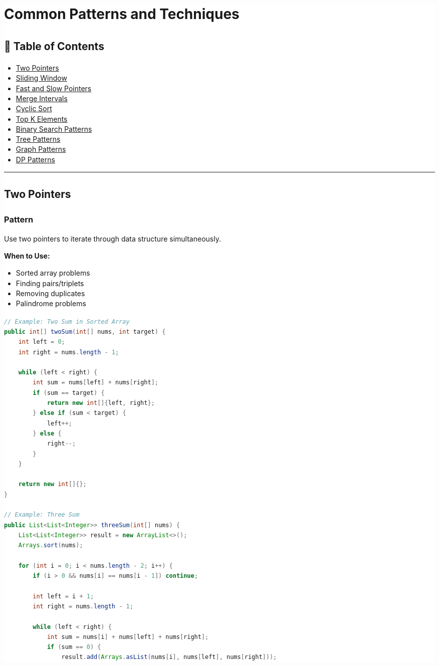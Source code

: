 # Common Patterns and Techniques

## 📖 Table of Contents
- [Two Pointers](#two-pointers)
- [Sliding Window](#sliding-window)
- [Fast and Slow Pointers](#fast-and-slow-pointers)
- [Merge Intervals](#merge-intervals)
- [Cyclic Sort](#cyclic-sort)
- [Top K Elements](#top-k-elements)
- [Binary Search Patterns](#binary-search-patterns)
- [Tree Patterns](#tree-patterns)
- [Graph Patterns](#graph-patterns)
- [DP Patterns](#dp-patterns)

---

## Two Pointers

### Pattern
Use two pointers to iterate through data structure simultaneously.

**When to Use:**
- Sorted array problems
- Finding pairs/triplets
- Removing duplicates
- Palindrome problems

```java
// Example: Two Sum in Sorted Array
public int[] twoSum(int[] nums, int target) {
    int left = 0;
    int right = nums.length - 1;
    
    while (left < right) {
        int sum = nums[left] + nums[right];
        if (sum == target) {
            return new int[]{left, right};
        } else if (sum < target) {
            left++;
        } else {
            right--;
        }
    }
    
    return new int[]{};
}

// Example: Three Sum
public List<List<Integer>> threeSum(int[] nums) {
    List<List<Integer>> result = new ArrayList<>();
    Arrays.sort(nums);
    
    for (int i = 0; i < nums.length - 2; i++) {
        if (i > 0 && nums[i] == nums[i - 1]) continue;
        
        int left = i + 1;
        int right = nums.length - 1;
        
        while (left < right) {
            int sum = nums[i] + nums[left] + nums[right];
            if (sum == 0) {
                result.add(Arrays.asList(nums[i], nums[left], nums[right]));
```
